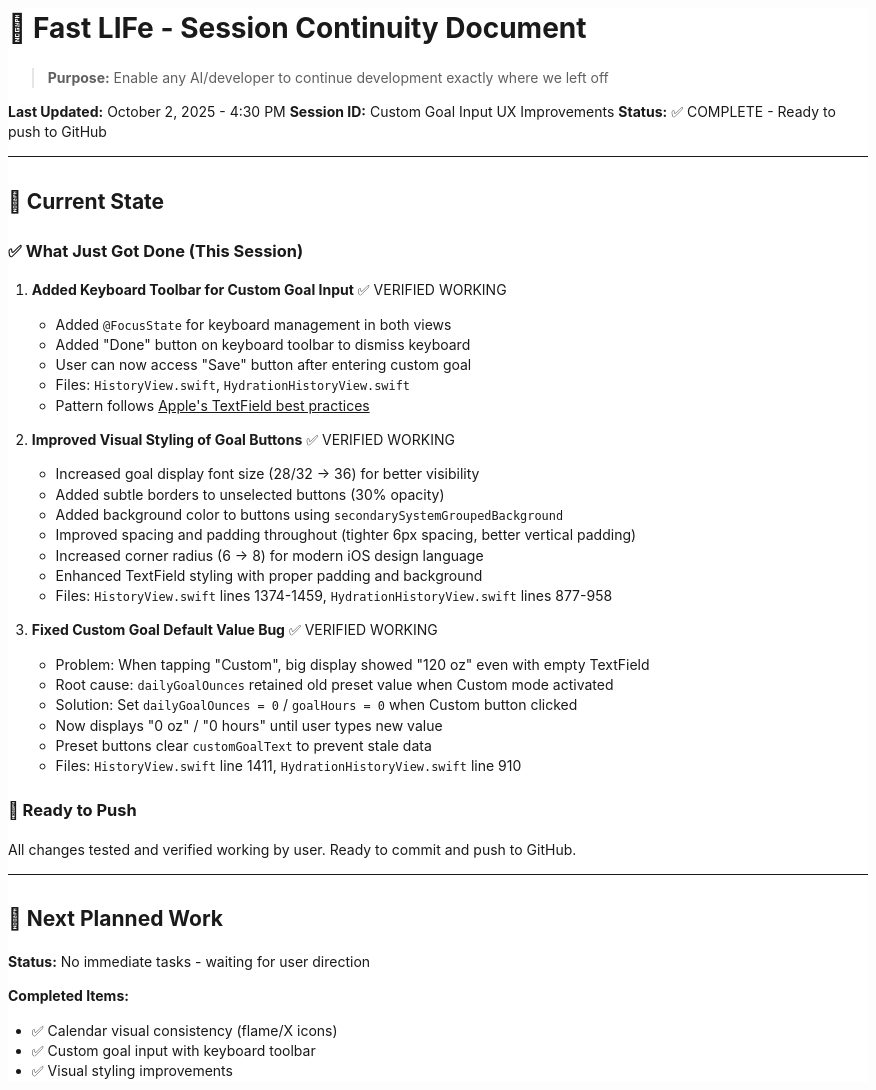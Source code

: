 # 🚀 Fast LIFe - Session Continuity Document

> **Purpose:** Enable any AI/developer to continue development exactly where we left off

**Last Updated:** October 2, 2025 - 4:30 PM
**Session ID:** Custom Goal Input UX Improvements
**Status:** ✅ COMPLETE - Ready to push to GitHub

---

## 📍 Current State

### ✅ What Just Got Done (This Session)

1. **Added Keyboard Toolbar for Custom Goal Input** ✅ VERIFIED WORKING
   - Added `@FocusState` for keyboard management in both views
   - Added "Done" button on keyboard toolbar to dismiss keyboard
   - User can now access "Save" button after entering custom goal
   - Files: `HistoryView.swift`, `HydrationHistoryView.swift`
   - Pattern follows [Apple's TextField best practices](https://developer.apple.com/documentation/swiftui/textfield)

2. **Improved Visual Styling of Goal Buttons** ✅ VERIFIED WORKING
   - Increased goal display font size (28/32 → 36) for better visibility
   - Added subtle borders to unselected buttons (30% opacity)
   - Added background color to buttons using `secondarySystemGroupedBackground`
   - Improved spacing and padding throughout (tighter 6px spacing, better vertical padding)
   - Increased corner radius (6 → 8) for modern iOS design language
   - Enhanced TextField styling with proper padding and background
   - Files: `HistoryView.swift` lines 1374-1459, `HydrationHistoryView.swift` lines 877-958

3. **Fixed Custom Goal Default Value Bug** ✅ VERIFIED WORKING
   - Problem: When tapping "Custom", big display showed "120 oz" even with empty TextField
   - Root cause: `dailyGoalOunces` retained old preset value when Custom mode activated
   - Solution: Set `dailyGoalOunces = 0` / `goalHours = 0` when Custom button clicked
   - Now displays "0 oz" / "0 hours" until user types new value
   - Preset buttons clear `customGoalText` to prevent stale data
   - Files: `HistoryView.swift` line 1411, `HydrationHistoryView.swift` line 910

### 🎉 Ready to Push

All changes tested and verified working by user. Ready to commit and push to GitHub.

---

## 🎯 Next Planned Work

**Status:** No immediate tasks - waiting for user direction

**Completed Items:**
- ✅ Calendar visual consistency (flame/X icons)
- ✅ Custom goal input with keyboard toolbar
- ✅ Visual styling improvements
